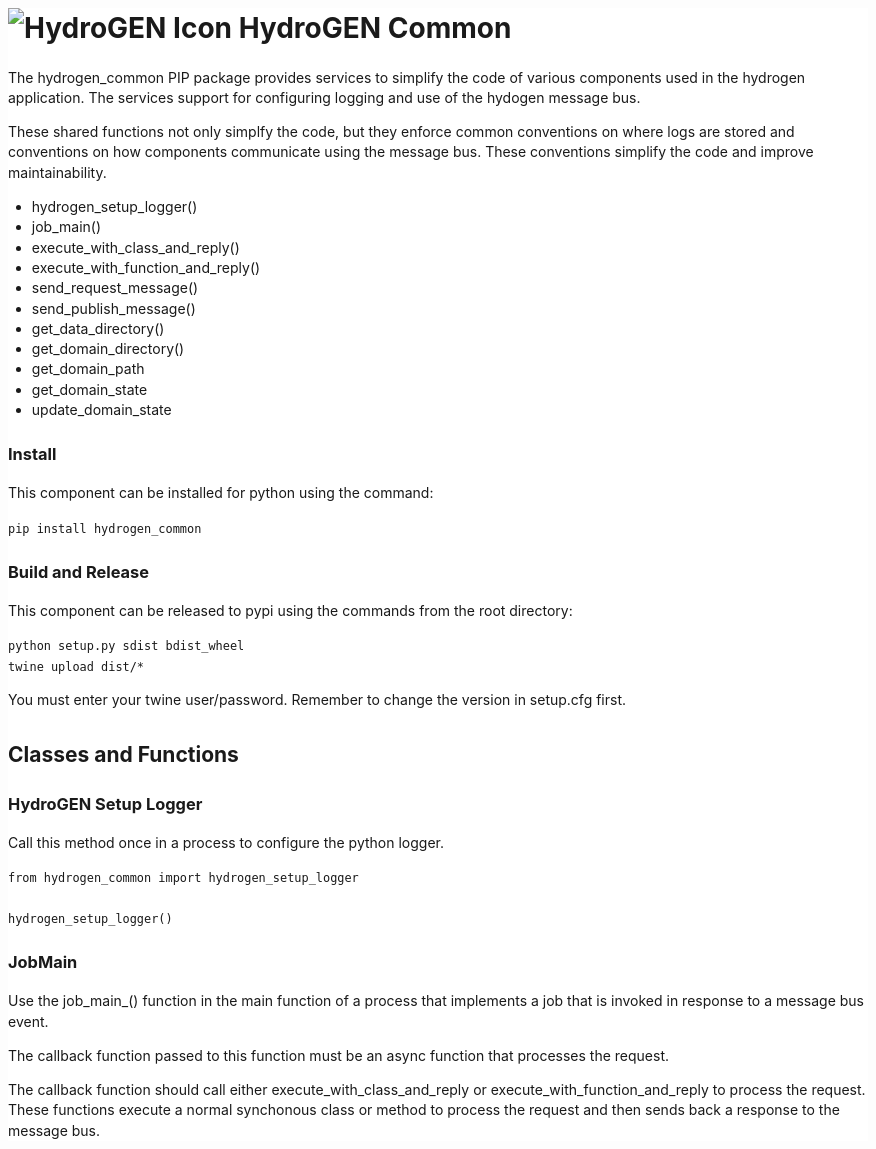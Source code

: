 # <img src="../../hydrogen_icon.jpeg" alt="HydroGEN Icon" style="height: 25px"> HydroGEN Common

The hydrogen_common PIP package provides services to simplify the code of various components used in the hydrogen application. The services support for configuring logging and use of the hydogen message bus.

These shared functions not only simplfy the code, but they enforce common conventions on where logs are stored and conventions on how components communicate using the message bus. These conventions simplify the code and improve maintainability.

* hydrogen\_setup\_logger()
* job_main()
* execute\_with\_class\_and\_reply()
* execute\_with\_function\_and\_reply()
* send\_request\_message()
* send\_publish\_message()
* get\_data\_directory()
* get\_domain_directory()
* get\_domain_path
* get\_domain_state
* update\_domain_state

### Install
This component can be installed for python using the command:

	pip install hydrogen_common

### Build and Release
This component can be released to pypi using the commands from the root directory:

	python setup.py sdist bdist_wheel
	twine upload dist/*

You must enter your twine user/password. Remember to change the version in setup.cfg first.

## Classes and Functions

### HydroGEN Setup Logger
Call this method once in a process to configure the python logger.

	from hydrogen_common import hydrogen_setup_logger
	
	hydrogen_setup_logger()

### JobMain
Use the job\_main_() function in the main function of a process that implements a job
that is invoked in response to a message bus event.

The callback function passed to this function must be an async function that processes the request.

The callback function should call either execute\_with\_class\_and\_reply or execute\_with\_function\_and\_reply to process the request. These functions execute a normal synchonous class or method to process the request and then sends back a response to the message bus.
